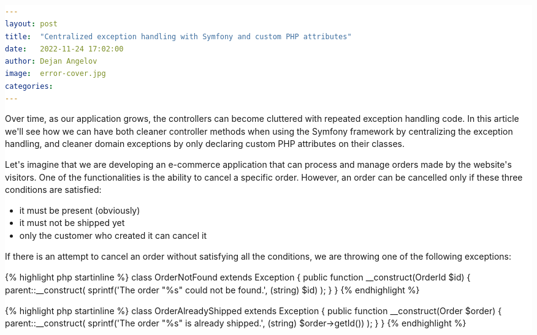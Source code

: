 ```yaml
---
layout: post
title:  "Centralized exception handling with Symfony and custom PHP attributes" 
date:   2022-11-24 17:02:00
author: Dejan Angelov
image:  error-cover.jpg
categories:
---
```


Over time, as our application grows, the controllers can become cluttered with repeated exception handling code. In this 
article we'll see how we can have both cleaner controller methods when using the Symfony framework by centralizing the 
exception handling, and cleaner domain exceptions by only declaring custom PHP attributes on their classes.

Let's imagine that we are developing an e-commerce application that can process and manage orders made by the website's 
visitors. One of the functionalities is the ability to cancel a specific order. However, an order can be cancelled 
only if these three conditions are satisfied:

* it must be present (obviously)
* it must not be shipped yet
* only the customer who created it can cancel it

If there is an attempt to cancel an order without satisfying all the conditions, we are throwing one of the following 
exceptions:

{% highlight php startinline %}
class OrderNotFound extends Exception
{
    public function __construct(OrderId $id)
    {
        parent::__construct(
            sprintf('The order "%s" could not be found.', (string) $id)
        );
    }
}
{% endhighlight %}

{% highlight php startinline %}
class OrderAlreadyShipped extends Exception
{
    public function __construct(Order $order)
    {
        parent::__construct(
            sprintf('The order "%s" is already shipped.', (string) $order->getId())
        );
    }
}
{% endhighlight %}
